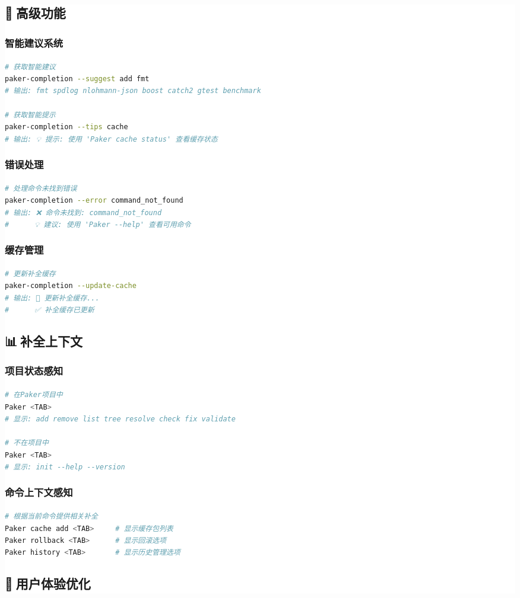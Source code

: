 ## 🔧 高级功能

### 智能建议系统
```bash
# 获取智能建议
paker-completion --suggest add fmt
# 输出: fmt spdlog nlohmann-json boost catch2 gtest benchmark

# 获取智能提示
paker-completion --tips cache
# 输出: 💡 提示: 使用 'Paker cache status' 查看缓存状态
```

### 错误处理
```bash
# 处理命令未找到错误
paker-completion --error command_not_found
# 输出: ❌ 命令未找到: command_not_found
#      💡 建议: 使用 'Paker --help' 查看可用命令
```

### 缓存管理
```bash
# 更新补全缓存
paker-completion --update-cache
# 输出: 🔄 更新补全缓存...
#      ✅ 补全缓存已更新
```

## 📊 补全上下文

### 项目状态感知
```bash
# 在Paker项目中
Paker <TAB>
# 显示: add remove list tree resolve check fix validate

# 不在项目中
Paker <TAB>
# 显示: init --help --version
```

### 命令上下文感知
```bash
# 根据当前命令提供相关补全
Paker cache add <TAB>     # 显示缓存包列表
Paker rollback <TAB>      # 显示回滚选项
Paker history <TAB>       # 显示历史管理选项
```

## 🎨 用户体验优化

